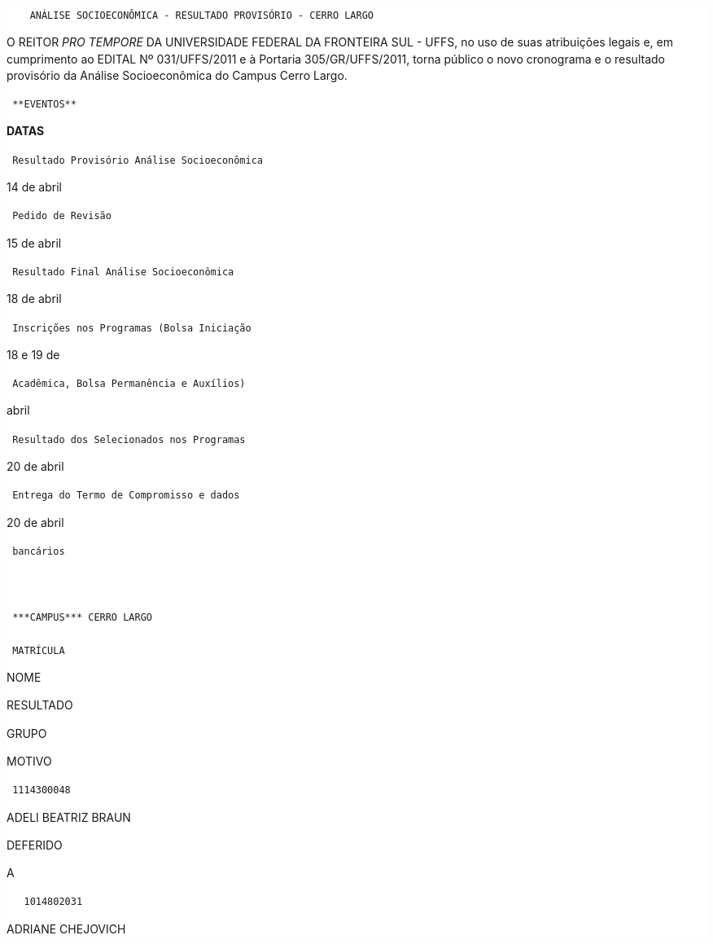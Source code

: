         ANÁLISE SOCIOECONÔMICA - RESULTADO PROVISÓRIO - CERRO LARGO  

O REITOR *PRO* *TEMPORE* DA UNIVERSIDADE FEDERAL DA FRONTEIRA SUL - UFFS, no uso de suas atribuições legais e, em cumprimento ao EDITAL Nº 031/UFFS/2011 e à Portaria 305/GR/UFFS/2011, torna público o novo cronograma e o resultado provisório da Análise Socioeconômica do Campus Cerro Largo.

     **EVENTOS**

   **DATAS**

     Resultado Provisório Análise Socioeconômica

   14 de abril

     Pedido de Revisão

   15 de abril

     Resultado Final Análise Socioeconômica

   18 de abril

     Inscrições nos Programas (Bolsa Iniciação

   18 e 19 de

     Acadêmica, Bolsa Permanência e Auxílios)

   abril

     Resultado dos Selecionados nos Programas

   20 de abril

     Entrega do Termo de Compromisso e dados

   20 de abril

     bancários

        

     ***CAMPUS*** CERRO LARGO

     MATRÍCULA

   NOME

   RESULTADO

   GRUPO

   MOTIVO

     1114300048

   ADELI BEATRIZ BRAUN

   DEFERIDO

   A

       1014802031

   ADRIANE CHEJOVICH
